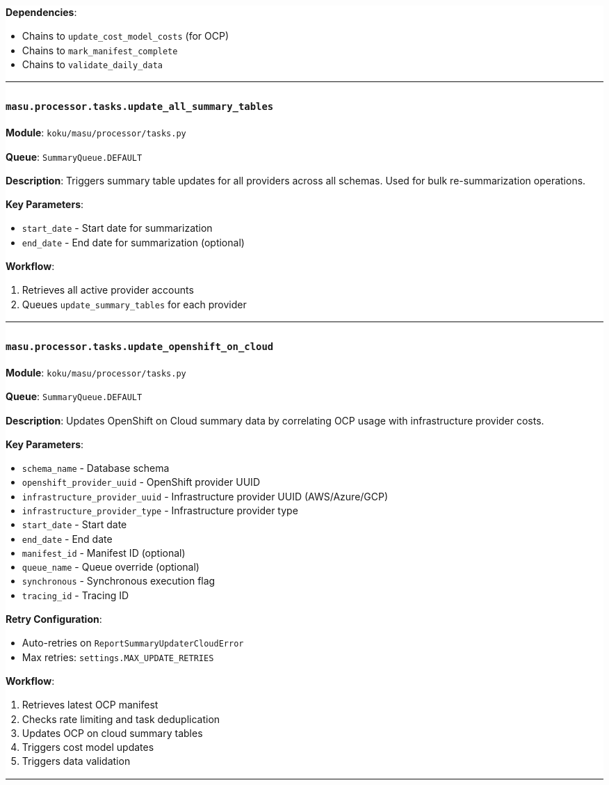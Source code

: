 **Dependencies**:
- Chains to `update_cost_model_costs` (for OCP)
- Chains to `mark_manifest_complete`
- Chains to `validate_daily_data`

---

### `masu.processor.tasks.update_all_summary_tables`

**Module**: `koku/masu/processor/tasks.py`

**Queue**: `SummaryQueue.DEFAULT`

**Description**: Triggers summary table updates for all providers across all schemas. Used for bulk re-summarization operations.

**Key Parameters**:
- `start_date` - Start date for summarization
- `end_date` - End date for summarization (optional)

**Workflow**:
1. Retrieves all active provider accounts
2. Queues `update_summary_tables` for each provider

---

### `masu.processor.tasks.update_openshift_on_cloud`

**Module**: `koku/masu/processor/tasks.py`

**Queue**: `SummaryQueue.DEFAULT`

**Description**: Updates OpenShift on Cloud summary data by correlating OCP usage with infrastructure provider costs.

**Key Parameters**:
- `schema_name` - Database schema
- `openshift_provider_uuid` - OpenShift provider UUID
- `infrastructure_provider_uuid` - Infrastructure provider UUID (AWS/Azure/GCP)
- `infrastructure_provider_type` - Infrastructure provider type
- `start_date` - Start date
- `end_date` - End date
- `manifest_id` - Manifest ID (optional)
- `queue_name` - Queue override (optional)
- `synchronous` - Synchronous execution flag
- `tracing_id` - Tracing ID

**Retry Configuration**:
- Auto-retries on `ReportSummaryUpdaterCloudError`
- Max retries: `settings.MAX_UPDATE_RETRIES`

**Workflow**:
1. Retrieves latest OCP manifest
2. Checks rate limiting and task deduplication
3. Updates OCP on cloud summary tables
4. Triggers cost model updates
5. Triggers data validation

---